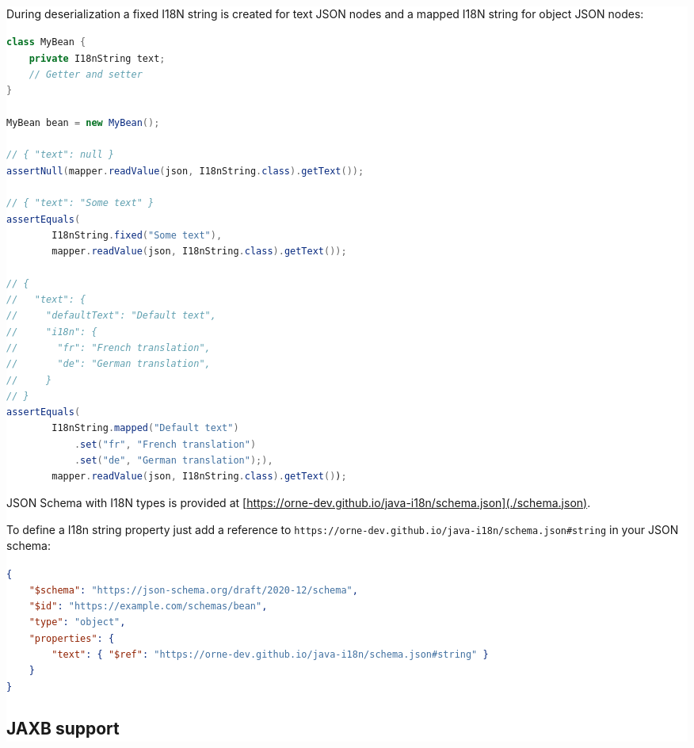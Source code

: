 During deserialization a fixed I18N string is created for text JSON nodes and a
mapped I18N string for object JSON nodes:

```java
class MyBean {
    private I18nString text;
    // Getter and setter
}

MyBean bean = new MyBean();

// { "text": null }
assertNull(mapper.readValue(json, I18nString.class).getText());

// { "text": "Some text" }
assertEquals(
        I18nString.fixed("Some text"),
        mapper.readValue(json, I18nString.class).getText());

// {
//   "text": {
//     "defaultText": "Default text",
//     "i18n": {
//       "fr": "French translation",
//       "de": "German translation",
//     }
// }
assertEquals(
        I18nString.mapped("Default text")
            .set("fr", "French translation")
            .set("de", "German translation");),
        mapper.readValue(json, I18nString.class).getText());
```

JSON Schema with I18N types is provided at
[https://orne-dev.github.io/java-i18n/schema.json](./schema.json).

To define a I18n string property just add a reference to
`https://orne-dev.github.io/java-i18n/schema.json#string` in your JSON schema:

```json
{
    "$schema": "https://json-schema.org/draft/2020-12/schema",
    "$id": "https://example.com/schemas/bean",
    "type": "object",
    "properties": {
        "text": { "$ref": "https://orne-dev.github.io/java-i18n/schema.json#string" }
    }
}
```

## JAXB support
